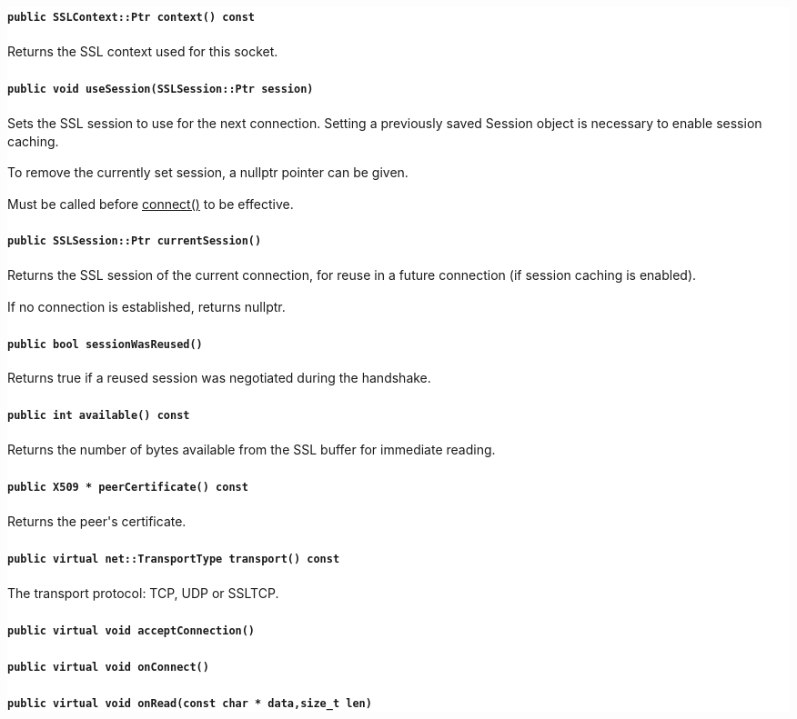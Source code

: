 

#### `public SSLContext::Ptr context() const` 

Returns the SSL context used for this socket.



#### `public void useSession(SSLSession::Ptr session)` 



Sets the SSL session to use for the next connection. Setting a previously saved Session object is necessary to enable session caching.

To remove the currently set session, a nullptr pointer can be given.

Must be called before [connect()](#group__net_1ga54a8edb09f593627d120d15339b4a04d) to be effective.

#### `public SSLSession::Ptr currentSession()` 



Returns the SSL session of the current connection, for reuse in a future connection (if session caching is enabled).

If no connection is established, returns nullptr.

#### `public bool sessionWasReused()` 



Returns true if a reused session was negotiated during the handshake.

#### `public int available() const` 



Returns the number of bytes available from the SSL buffer for immediate reading.

#### `public X509 * peerCertificate() const` 

Returns the peer's certificate.



#### `public virtual net::TransportType transport() const` 

The transport protocol: TCP, UDP or SSLTCP.



#### `public virtual void acceptConnection()` 





#### `public virtual void onConnect()` 





#### `public virtual void onRead(const char * data,size_t len)` 
